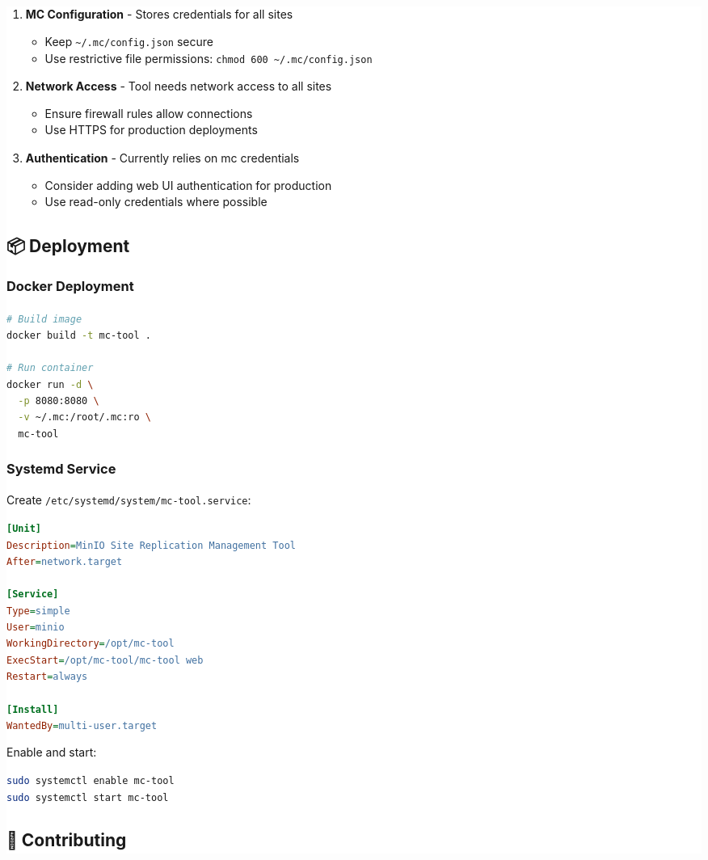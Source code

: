 1. **MC Configuration** - Stores credentials for all sites
   - Keep `~/.mc/config.json` secure
   - Use restrictive file permissions: `chmod 600 ~/.mc/config.json`

2. **Network Access** - Tool needs network access to all sites
   - Ensure firewall rules allow connections
   - Use HTTPS for production deployments

3. **Authentication** - Currently relies on mc credentials
   - Consider adding web UI authentication for production
   - Use read-only credentials where possible

## 📦 Deployment

### Docker Deployment

```bash
# Build image
docker build -t mc-tool .

# Run container
docker run -d \
  -p 8080:8080 \
  -v ~/.mc:/root/.mc:ro \
  mc-tool
```

### Systemd Service

Create `/etc/systemd/system/mc-tool.service`:

```ini
[Unit]
Description=MinIO Site Replication Management Tool
After=network.target

[Service]
Type=simple
User=minio
WorkingDirectory=/opt/mc-tool
ExecStart=/opt/mc-tool/mc-tool web
Restart=always

[Install]
WantedBy=multi-user.target
```

Enable and start:
```bash
sudo systemctl enable mc-tool
sudo systemctl start mc-tool
```

## 🤝 Contributing

